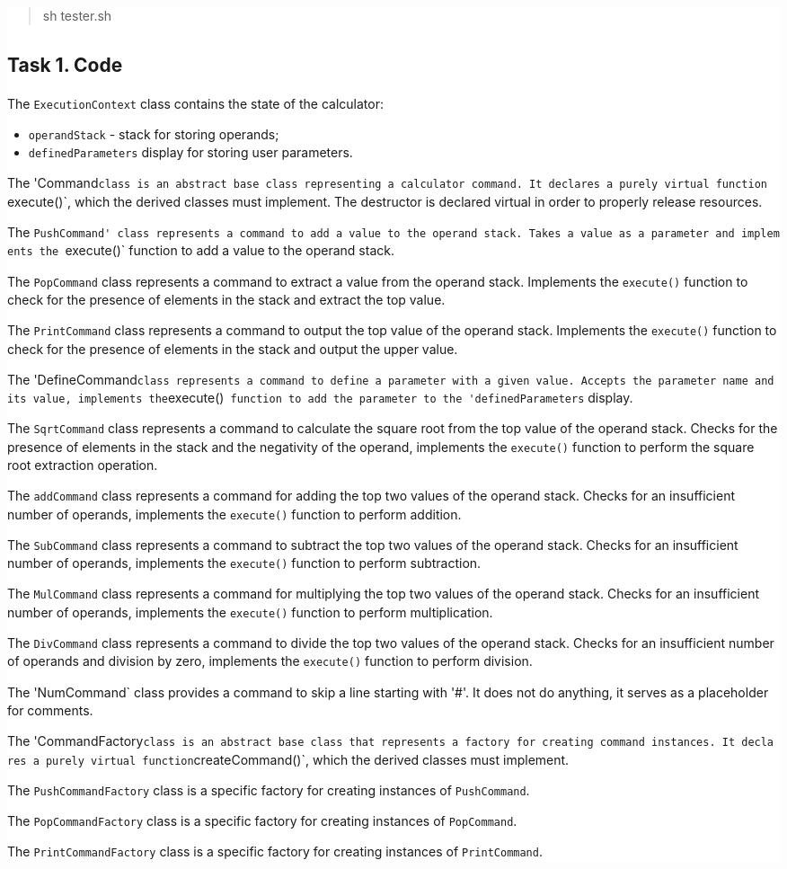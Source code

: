> sh tester.sh

## Task 1. Code

The `ExecutionContext` class contains the state of the calculator: 
- `operandStack` - stack for storing operands;
- `definedParameters` display for storing user parameters.

The 'Command` class is an abstract base class representing a calculator command. It declares a purely virtual function `execute()`, which the derived classes must implement. The destructor is declared virtual in order to properly release resources.

The `PushCommand' class represents a command to add a value to the operand stack. Takes a value as a parameter and implements the `execute()` function to add a value to the operand stack.

The `PopCommand` class represents a command to extract a value from the operand stack. Implements the `execute()` function to check for the presence of elements in the stack and extract the top value.

The `PrintCommand` class represents a command to output the top value of the operand stack. Implements the `execute()` function to check for the presence of elements in the stack and output the upper value.

The 'DefineCommand` class represents a command to define a parameter with a given value. Accepts the parameter name and its value, implements the `execute()` function to add the parameter to the 'definedParameters` display.

The `SqrtCommand` class represents a command to calculate the square root from the top value of the operand stack. Checks for the presence of elements in the stack and the negativity of the operand, implements the `execute()` function to perform the square root extraction operation.

The `addCommand` class represents a command for adding the top two values of the operand stack. Checks for an insufficient number of operands, implements the `execute()` function to perform addition.

The `SubCommand` class represents a command to subtract the top two values of the operand stack. Checks for an insufficient number of operands, implements the `execute()` function to perform subtraction.

The `MulCommand` class represents a command for multiplying the top two values of the operand stack. Checks for an insufficient number of operands, implements the `execute()` function to perform multiplication.

The `DivCommand` class represents a command to divide the top two values of the operand stack. Checks for an insufficient number of operands and division by zero, implements the `execute()` function to perform division.

The 'NumCommand` class provides a command to skip a line starting with '#'. It does not do anything, it serves as a placeholder for comments.

The 'CommandFactory` class is an abstract base class that represents a factory for creating command instances. It declares a purely virtual function `createCommand()`, which the derived classes must implement.

The `PushCommandFactory` class is a specific factory for creating instances of `PushCommand`.

The `PopCommandFactory` class is a specific factory for creating instances of `PopCommand`.

The `PrintCommandFactory` class is a specific factory for creating instances of `PrintCommand`.
